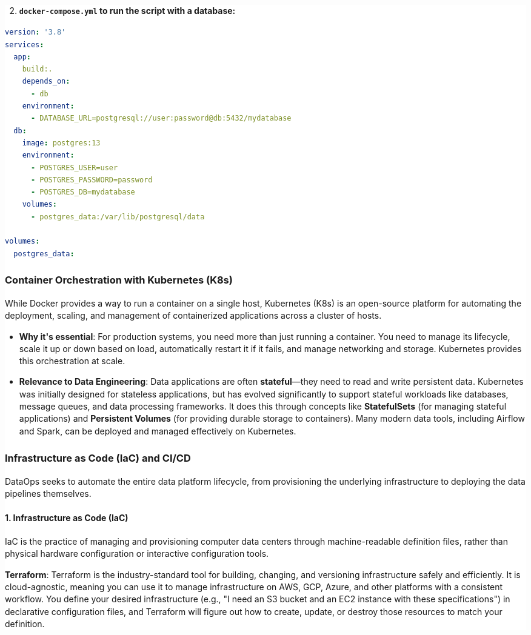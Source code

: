 2. **`docker-compose.yml` to run the script with a database:**
```yaml
version: '3.8'
services:
  app:
    build:.
    depends_on:
      - db
    environment:
      - DATABASE_URL=postgresql://user:password@db:5432/mydatabase
  db:
    image: postgres:13
    environment:
      - POSTGRES_USER=user
      - POSTGRES_PASSWORD=password
      - POSTGRES_DB=mydatabase
    volumes:
      - postgres_data:/var/lib/postgresql/data

volumes:
  postgres_data:
```

### Container Orchestration with Kubernetes (K8s)
While Docker provides a way to run a container on a single host, Kubernetes (K8s) is an open-source platform for automating the deployment, scaling, and management of containerized applications across a cluster of hosts.

- **Why it's essential**: For production systems, you need more than just running a container. You need to manage its lifecycle, scale it up or down based on load, automatically restart it if it fails, and manage networking and storage. Kubernetes provides this orchestration at scale.

- **Relevance to Data Engineering**: Data applications are often **stateful**—they need to read and write persistent data. Kubernetes was initially designed for stateless applications, but has evolved significantly to support stateful workloads like databases, message queues, and data processing frameworks. It does this through concepts like **StatefulSets** (for managing stateful applications) and **Persistent Volumes** (for providing durable storage to containers). Many modern data tools, including Airflow and Spark, can be deployed and managed effectively on Kubernetes.

### Infrastructure as Code (IaC) and CI/CD
DataOps seeks to automate the entire data platform lifecycle, from provisioning the underlying infrastructure to deploying the data pipelines themselves.

#### 1. **Infrastructure as Code (IaC)**
IaC is the practice of managing and provisioning computer data centers through machine-readable definition files, rather than physical hardware configuration or interactive configuration tools.

**Terraform**: Terraform is the industry-standard tool for building, changing, and versioning infrastructure safely and efficiently. It is cloud-agnostic, meaning you can use it to manage infrastructure on AWS, GCP, Azure, and other platforms with a consistent workflow. You define your desired infrastructure (e.g., "I need an S3 bucket and an EC2 instance with these specifications") in declarative configuration files, and Terraform will figure out how to create, update, or destroy those resources to match your definition.
